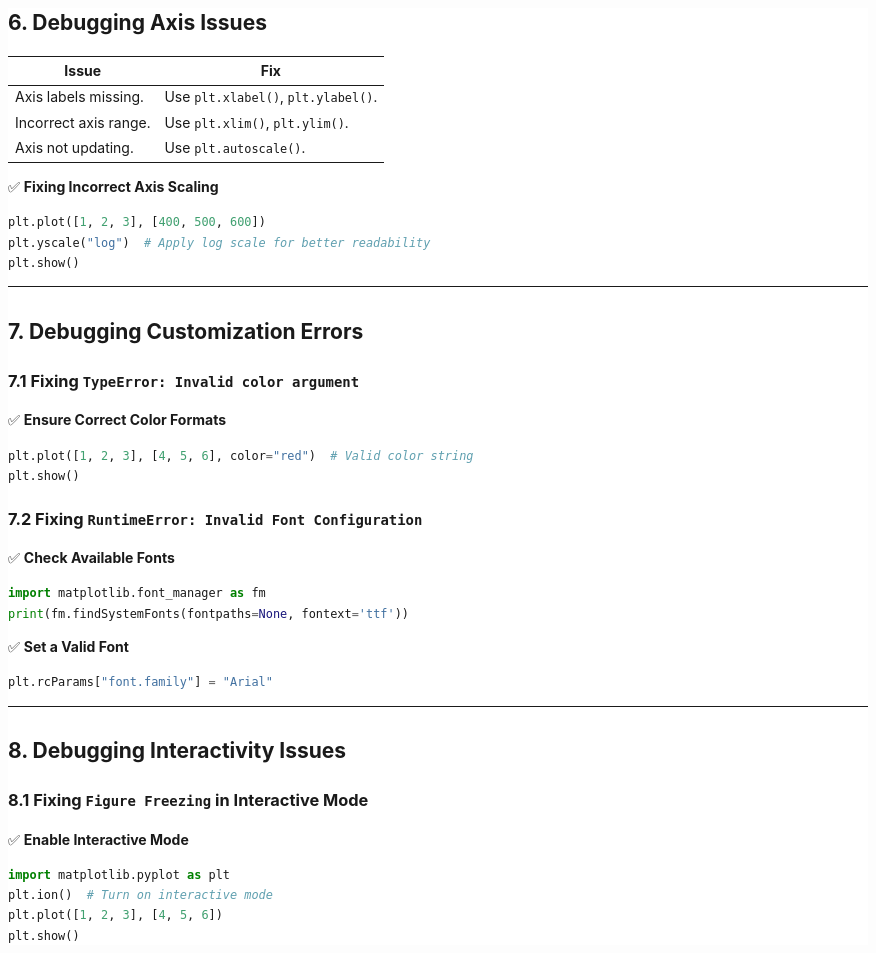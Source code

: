 ## **6. Debugging Axis Issues**  

| Issue | Fix |
|---------------------------|----------------------------------|
| Axis labels missing.      | Use `plt.xlabel()`, `plt.ylabel()`. |
| Incorrect axis range.     | Use `plt.xlim()`, `plt.ylim()`. |
| Axis not updating.       | Use `plt.autoscale()`. |

✅ **Fixing Incorrect Axis Scaling**  
```python
plt.plot([1, 2, 3], [400, 500, 600])
plt.yscale("log")  # Apply log scale for better readability
plt.show()
```

---

## **7. Debugging Customization Errors**  

### **7.1 Fixing `TypeError: Invalid color argument`**  
✅ **Ensure Correct Color Formats**
```python
plt.plot([1, 2, 3], [4, 5, 6], color="red")  # Valid color string
plt.show()
```

### **7.2 Fixing `RuntimeError: Invalid Font Configuration`**  
✅ **Check Available Fonts**
```python
import matplotlib.font_manager as fm
print(fm.findSystemFonts(fontpaths=None, fontext='ttf'))
```
✅ **Set a Valid Font**
```python
plt.rcParams["font.family"] = "Arial"
```

---

## **8. Debugging Interactivity Issues**  

### **8.1 Fixing `Figure Freezing` in Interactive Mode**  
✅ **Enable Interactive Mode**  
```python
import matplotlib.pyplot as plt
plt.ion()  # Turn on interactive mode
plt.plot([1, 2, 3], [4, 5, 6])
plt.show()
```
